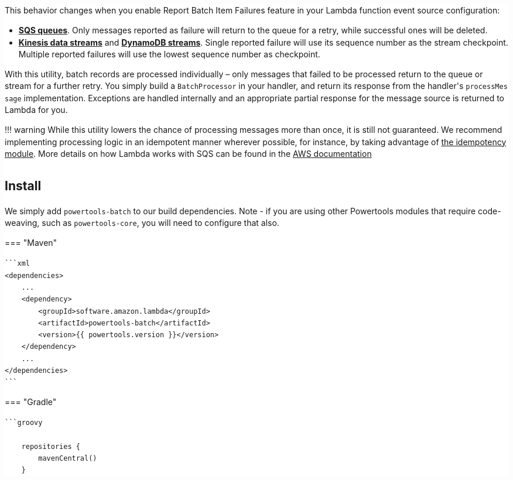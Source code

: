 This behavior changes when you enable Report Batch Item Failures feature in your Lambda function event source configuration:


* [**SQS queues**](#sqs-standard). Only messages reported as failure will return to the queue for a retry, while successful ones will be deleted.
* [**Kinesis data streams**](#kinesis-and-dynamodb-streams) and [**DynamoDB streams**](#kinesis-and-dynamodb-streams).
Single reported failure will use its sequence number as the stream checkpoint. 
Multiple reported failures will use the lowest sequence number as checkpoint.

With this utility, batch records are processed individually – only messages that failed to be processed 
return to the queue or stream for a further retry. You simply build a `BatchProcessor` in your handler,
and return its response from the handler's `processMessage` implementation. Exceptions are handled 
internally and an appropriate partial response for the message source is returned to Lambda for you.

!!! warning
    While this utility lowers the chance of processing messages more than once, it is still not guaranteed. 
    We recommend implementing processing logic in an idempotent manner wherever possible, for instance,
    by taking advantage of [the idempotency module](idempotency.md).
    More details on how Lambda works with SQS can be found in the [AWS documentation](https://docs.aws.amazon.com/lambda/latest/dg/with-sqs.html)

## Install

We simply add `powertools-batch` to our build dependencies. Note - if you are using other Powertools
modules that require code-weaving, such as `powertools-core`, you will need to configure that also.

=== "Maven"

    ```xml
    <dependencies>
        ...
        <dependency>
            <groupId>software.amazon.lambda</groupId>
            <artifactId>powertools-batch</artifactId>
            <version>{{ powertools.version }}</version>
        </dependency>
        ...
    </dependencies>
    ```

=== "Gradle"

    ```groovy
        
        repositories {
            mavenCentral()
        }
        